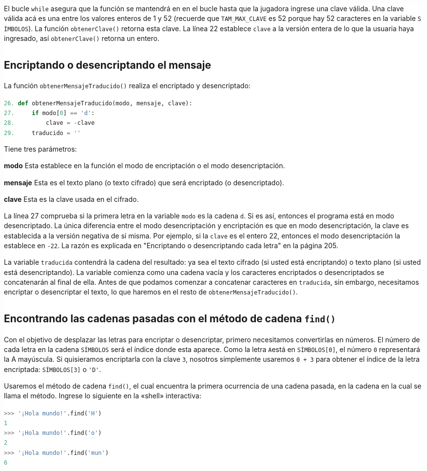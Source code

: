 El bucle `while` asegura que la función se mantendrá en en el bucle hasta que la jugadora ingrese una clave válida. Una clave válida acá es una entre los valores enteros de 1 y 52 (recuerde que `TAM_MAX_CLAVE` es 52 porque hay 52 caracteres en la variable `SÍMBOLOS`). La función `obtenerClave()` retorna esta clave. La línea 22 establece `clave` a la versión entera de lo que la usuaria haya ingresado, así `obtenerClave()` retorna un entero.

## Encriptando o desencriptando el mensaje

La función `obtenerMensajeTraducido()` realiza el encriptado y desencriptado:

~~~Python
26. def obtenerMensajeTraducido(modo, mensaje, clave):
27.     if modo[0] == 'd':
28.         clave = -clave
29.     traducido = ''
~~~

Tiene tres parámetros:

**modo** Esta establece en la función el modo de encriptación o el modo desencriptación.

**mensaje** Esta es el texto plano (o texto cifrado) que será encriptado (o desencriptado).

**clave** Esta es la clave usada en el cifrado.

La línea 27 comprueba si la primera letra en la variable `modo` es la cadena `d`. Si es así, entonces el programa está en modo desencriptado. La única diferencia entre el modo desencriptación y encriptación es que en modo desencriptación, la clave es establecida a la versión negativa de sí misma. Por ejemplo, si la `clave` es el entero 22, entonces el modo desencriptación la establece en `-22`. La razón es explicada en "Encriptando o desencriptando cada letra" en la página 205.

La variable `traducida` contendrá la cadena del resultado: ya sea el texto cifrado (si usted está encriptando) o texto plano (si usted está desencriptando). La variable comienza como una cadena vacía y los caracteres encriptados o desencriptados se concatenarán al final de ella. Antes de que podamos comenzar a concatenar caracteres en `traducida`, sin embargo, necesitamos encriptar o desencriptar el texto, lo que haremos en el resto de `obtenerMensajeTraducido()`.

## Encontrando las cadenas pasadas con el método de cadena `find()`

Con el objetivo de desplazar las letras para encriptar o desencriptar, primero necesitamos convertirlas en números. El número de cada letra en la cadena `SÍMBOLOS` será el índice donde esta aparece. Como la letra `A`está en  `SÍMBOLOS[0]`, el número `0` representará la A mayúscula. Si quisieramos encriptarla con la clave `3`, nosotros simplemente usaremos `0 + 3` para obtener el índice de la letra encriptada: `SÍMBOLOS[3]` o `'D'`.

Usaremos el método de cadena `find()`, el cual encuentra la primera ocurrencia de una cadena pasada, en la cadena en la cual se llama el método. Ingrese lo siguiente en la «shell» interactiva:

~~~Python
>>> '¡Hola mundo!'.find('H')
1
>>> '¡Hola mundo!'.find('o')
2
>>> '¡Hola mundo!'.find('mun')
6
~~~

